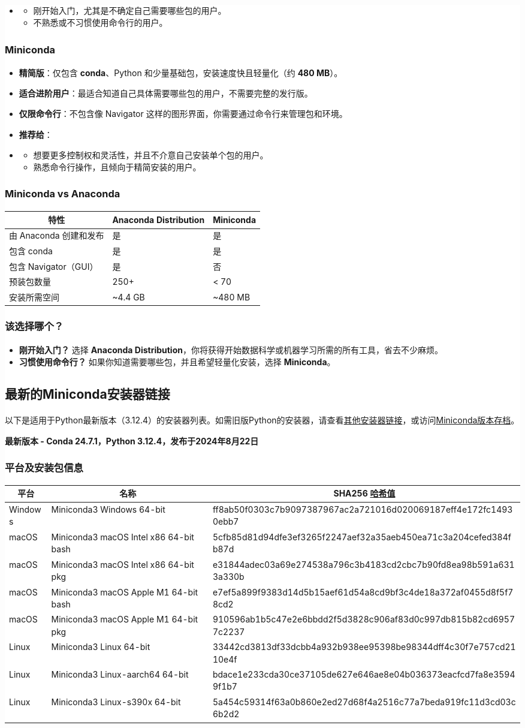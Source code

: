 - - 刚开始入门，尤其是不确定自己需要哪些包的用户。
  - 不熟悉或不习惯使用命令行的用户。

### **Miniconda**

- **精简版**：仅包含 **conda**、Python 和少量基础包，安装速度快且轻量化（约 **480 MB**）。

- **适合进阶用户**：最适合知道自己具体需要哪些包的用户，不需要完整的发行版。

- **仅限命令行**：不包含像 Navigator 这样的图形界面，你需要通过命令行来管理包和环境。

- **推荐给**：

- - 想要更多控制权和灵活性，并且不介意自己安装单个包的用户。
  - 熟悉命令行操作，且倾向于精简安装的用户。



### Miniconda vs Anaconda

| 特性                   | Anaconda Distribution | Miniconda |
| ---------------------- | --------------------- | --------- |
| 由 Anaconda 创建和发布 | 是                    | 是        |
| 包含 conda             | 是                    | 是        |
| 包含 Navigator（GUI）  | 是                    | 否        |
| 预装包数量             | 250+                  | < 70      |
| 安装所需空间           | ~4.4 GB               | ~480 MB   |

### **该选择哪个？**

- **刚开始入门？** 选择 **Anaconda Distribution**，你将获得开始数据科学或机器学习所需的所有工具，省去不少麻烦。
- **习惯使用命令行？** 如果你知道需要哪些包，并且希望轻量化安装，选择 **Miniconda**。



## 最新的Miniconda安装器链接

以下是适用于Python最新版本（3.12.4）的安装器列表。如需旧版Python的安装器，请查看[其他安装器链接](https://link.zhihu.com/?target=https%3A//repo.anaconda.com/miniconda/)，或访问[Miniconda版本存档](https://link.zhihu.com/?target=https%3A//repo.anaconda.com/miniconda/)。

**最新版本 - Conda 24.7.1，Python 3.12.4，发布于2024年8月22日**

### **平台及安装包信息**

| 平台    | 名称                                   | SHA256 [哈希值](https://zhida.zhihu.com/search?q=哈希值&zhida_source=entity&is_preview=1) |
| ------- | -------------------------------------- | ------------------------------------------------------------ |
| Windows | Miniconda3 Windows 64-bit              | ff8ab50f0303c7b9097387967ac2a721016d020069187eff4e172fc14930ebb7 |
| macOS   | Miniconda3 macOS Intel x86 64-bit bash | 5cfb85d81d94dfe3ef3265f2247aef32a35aeb450ea71c3a204cefed384fb87d |
| macOS   | Miniconda3 macOS Intel x86 64-bit pkg  | e31844adec03a69e274538a796c3b4183cd2cbc7b90fd8ea98b591a6313a330b |
| macOS   | Miniconda3 macOS Apple M1 64-bit bash  | e7ef5a899f9383d14d5b15aef61d54a8cd9bf3c4de18a372af0455d8f5f78cd2 |
| macOS   | Miniconda3 macOS Apple M1 64-bit pkg   | 910596ab1b5c47e2e6bbdd2f5d3828c906af83d0c997db815b82cd69577c2237 |
| Linux   | Miniconda3 Linux 64-bit                | 33442cd3813df33dcbb4a932b938ee95398be98344dff4c30f7e757cd2110e4f |
| Linux   | Miniconda3 Linux-aarch64 64-bit        | bdace1e233cda30ce37105de627e646ae8e04b036373eacfcd7fa8e35949f1b7 |
| Linux   | Miniconda3 Linux-s390x 64-bit          | 5a454c59314f63a0b860e2ed27d68f4a2516c77a7beda919fc11d3cd03c6b2d2 |
